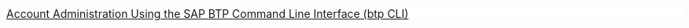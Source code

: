 [Account Administration Using the SAP BTP Command Line Interface \(btp CLI\)](account-administration-using-the-sap-btp-command-line-interface-btp-cli-7c6df2d.md "Use the SAP BTP command line interface (btp CLI) for all account administration tasks, such as creating or updating subaccounts, authorization management, and working with service brokers and platforms. It is an alternative to the SAP BTP cockpit for users who like to work in a terminal or want to automate operations using scripts.")

